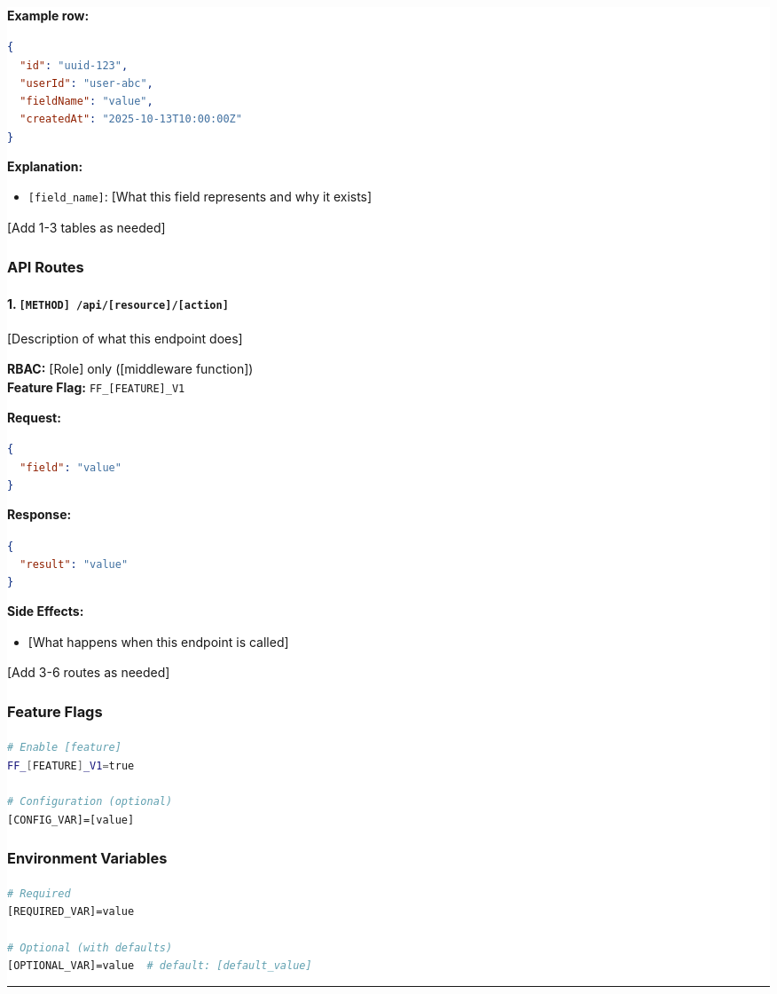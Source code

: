 **Example row:**
```json
{
  "id": "uuid-123",
  "userId": "user-abc",
  "fieldName": "value",
  "createdAt": "2025-10-13T10:00:00Z"
}
```

**Explanation:**
- `[field_name]`: [What this field represents and why it exists]

[Add 1-3 tables as needed]

### API Routes

#### 1. `[METHOD] /api/[resource]/[action]`
[Description of what this endpoint does]

**RBAC:** [Role] only ([middleware function])  
**Feature Flag:** `FF_[FEATURE]_V1`

**Request:**
```json
{
  "field": "value"
}
```

**Response:**
```json
{
  "result": "value"
}
```

**Side Effects:**
- [What happens when this endpoint is called]

[Add 3-6 routes as needed]

### Feature Flags

```bash
# Enable [feature]
FF_[FEATURE]_V1=true

# Configuration (optional)
[CONFIG_VAR]=[value]
```

### Environment Variables

```bash
# Required
[REQUIRED_VAR]=value

# Optional (with defaults)
[OPTIONAL_VAR]=value  # default: [default_value]
```

---